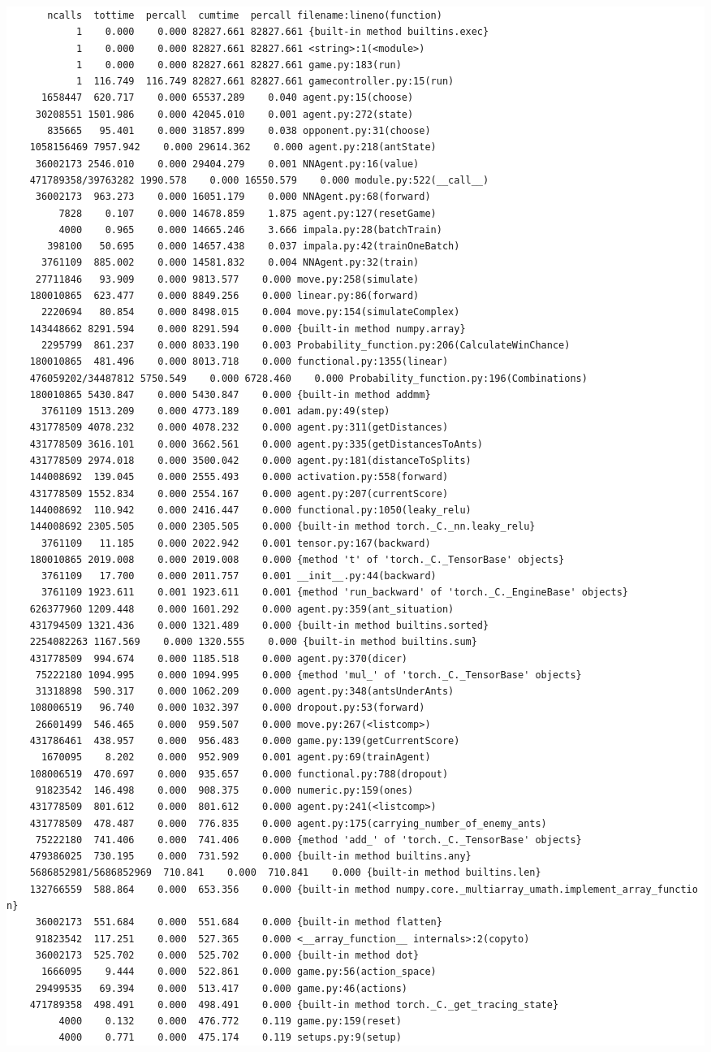            ncalls  tottime  percall  cumtime  percall filename:lineno(function)
                1    0.000    0.000 82827.661 82827.661 {built-in method builtins.exec}
                1    0.000    0.000 82827.661 82827.661 <string>:1(<module>)
                1    0.000    0.000 82827.661 82827.661 game.py:183(run)
                1  116.749  116.749 82827.661 82827.661 gamecontroller.py:15(run)
          1658447  620.717    0.000 65537.289    0.040 agent.py:15(choose)
         30208551 1501.986    0.000 42045.010    0.001 agent.py:272(state)
           835665   95.401    0.000 31857.899    0.038 opponent.py:31(choose)
        1058156469 7957.942    0.000 29614.362    0.000 agent.py:218(antState)
         36002173 2546.010    0.000 29404.279    0.001 NNAgent.py:16(value)
        471789358/39763282 1990.578    0.000 16550.579    0.000 module.py:522(__call__)
         36002173  963.273    0.000 16051.179    0.000 NNAgent.py:68(forward)
             7828    0.107    0.000 14678.859    1.875 agent.py:127(resetGame)
             4000    0.965    0.000 14665.246    3.666 impala.py:28(batchTrain)
           398100   50.695    0.000 14657.438    0.037 impala.py:42(trainOneBatch)
          3761109  885.002    0.000 14581.832    0.004 NNAgent.py:32(train)
         27711846   93.909    0.000 9813.577    0.000 move.py:258(simulate)
        180010865  623.477    0.000 8849.256    0.000 linear.py:86(forward)
          2220694   80.854    0.000 8498.015    0.004 move.py:154(simulateComplex)
        143448662 8291.594    0.000 8291.594    0.000 {built-in method numpy.array}
          2295799  861.237    0.000 8033.190    0.003 Probability_function.py:206(CalculateWinChance)
        180010865  481.496    0.000 8013.718    0.000 functional.py:1355(linear)
        476059202/34487812 5750.549    0.000 6728.460    0.000 Probability_function.py:196(Combinations)
        180010865 5430.847    0.000 5430.847    0.000 {built-in method addmm}
          3761109 1513.209    0.000 4773.189    0.001 adam.py:49(step)
        431778509 4078.232    0.000 4078.232    0.000 agent.py:311(getDistances)
        431778509 3616.101    0.000 3662.561    0.000 agent.py:335(getDistancesToAnts)
        431778509 2974.018    0.000 3500.042    0.000 agent.py:181(distanceToSplits)
        144008692  139.045    0.000 2555.493    0.000 activation.py:558(forward)
        431778509 1552.834    0.000 2554.167    0.000 agent.py:207(currentScore)
        144008692  110.942    0.000 2416.447    0.000 functional.py:1050(leaky_relu)
        144008692 2305.505    0.000 2305.505    0.000 {built-in method torch._C._nn.leaky_relu}
          3761109   11.185    0.000 2022.942    0.001 tensor.py:167(backward)
        180010865 2019.008    0.000 2019.008    0.000 {method 't' of 'torch._C._TensorBase' objects}
          3761109   17.700    0.000 2011.757    0.001 __init__.py:44(backward)
          3761109 1923.611    0.001 1923.611    0.001 {method 'run_backward' of 'torch._C._EngineBase' objects}
        626377960 1209.448    0.000 1601.292    0.000 agent.py:359(ant_situation)
        431794509 1321.436    0.000 1321.489    0.000 {built-in method builtins.sorted}
        2254082263 1167.569    0.000 1320.555    0.000 {built-in method builtins.sum}
        431778509  994.674    0.000 1185.518    0.000 agent.py:370(dicer)
         75222180 1094.995    0.000 1094.995    0.000 {method 'mul_' of 'torch._C._TensorBase' objects}
         31318898  590.317    0.000 1062.209    0.000 agent.py:348(antsUnderAnts)
        108006519   96.740    0.000 1032.397    0.000 dropout.py:53(forward)
         26601499  546.465    0.000  959.507    0.000 move.py:267(<listcomp>)
        431786461  438.957    0.000  956.483    0.000 game.py:139(getCurrentScore)
          1670095    8.202    0.000  952.909    0.001 agent.py:69(trainAgent)
        108006519  470.697    0.000  935.657    0.000 functional.py:788(dropout)
         91823542  146.498    0.000  908.375    0.000 numeric.py:159(ones)
        431778509  801.612    0.000  801.612    0.000 agent.py:241(<listcomp>)
        431778509  478.487    0.000  776.835    0.000 agent.py:175(carrying_number_of_enemy_ants)
         75222180  741.406    0.000  741.406    0.000 {method 'add_' of 'torch._C._TensorBase' objects}
        479386025  730.195    0.000  731.592    0.000 {built-in method builtins.any}
        5686852981/5686852969  710.841    0.000  710.841    0.000 {built-in method builtins.len}
        132766559  588.864    0.000  653.356    0.000 {built-in method numpy.core._multiarray_umath.implement_array_function}
         36002173  551.684    0.000  551.684    0.000 {built-in method flatten}
         91823542  117.251    0.000  527.365    0.000 <__array_function__ internals>:2(copyto)
         36002173  525.702    0.000  525.702    0.000 {built-in method dot}
          1666095    9.444    0.000  522.861    0.000 game.py:56(action_space)
         29499535   69.394    0.000  513.417    0.000 game.py:46(actions)
        471789358  498.491    0.000  498.491    0.000 {built-in method torch._C._get_tracing_state}
             4000    0.132    0.000  476.772    0.119 game.py:159(reset)
             4000    0.771    0.000  475.174    0.119 setups.py:9(setup)